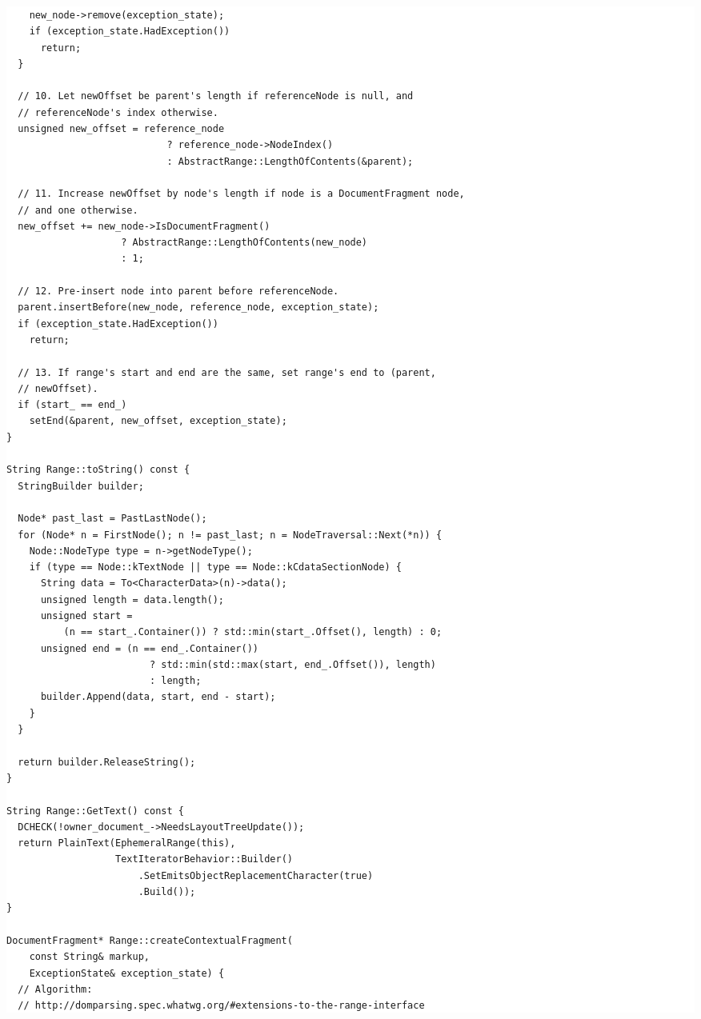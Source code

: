 ```
    new_node->remove(exception_state);
    if (exception_state.HadException())
      return;
  }

  // 10. Let newOffset be parent's length if referenceNode is null, and
  // referenceNode's index otherwise.
  unsigned new_offset = reference_node
                            ? reference_node->NodeIndex()
                            : AbstractRange::LengthOfContents(&parent);

  // 11. Increase newOffset by node's length if node is a DocumentFragment node,
  // and one otherwise.
  new_offset += new_node->IsDocumentFragment()
                    ? AbstractRange::LengthOfContents(new_node)
                    : 1;

  // 12. Pre-insert node into parent before referenceNode.
  parent.insertBefore(new_node, reference_node, exception_state);
  if (exception_state.HadException())
    return;

  // 13. If range's start and end are the same, set range's end to (parent,
  // newOffset).
  if (start_ == end_)
    setEnd(&parent, new_offset, exception_state);
}

String Range::toString() const {
  StringBuilder builder;

  Node* past_last = PastLastNode();
  for (Node* n = FirstNode(); n != past_last; n = NodeTraversal::Next(*n)) {
    Node::NodeType type = n->getNodeType();
    if (type == Node::kTextNode || type == Node::kCdataSectionNode) {
      String data = To<CharacterData>(n)->data();
      unsigned length = data.length();
      unsigned start =
          (n == start_.Container()) ? std::min(start_.Offset(), length) : 0;
      unsigned end = (n == end_.Container())
                         ? std::min(std::max(start, end_.Offset()), length)
                         : length;
      builder.Append(data, start, end - start);
    }
  }

  return builder.ReleaseString();
}

String Range::GetText() const {
  DCHECK(!owner_document_->NeedsLayoutTreeUpdate());
  return PlainText(EphemeralRange(this),
                   TextIteratorBehavior::Builder()
                       .SetEmitsObjectReplacementCharacter(true)
                       .Build());
}

DocumentFragment* Range::createContextualFragment(
    const String& markup,
    ExceptionState& exception_state) {
  // Algorithm:
  // http://domparsing.spec.whatwg.org/#extensions-to-the-range-interface

```
